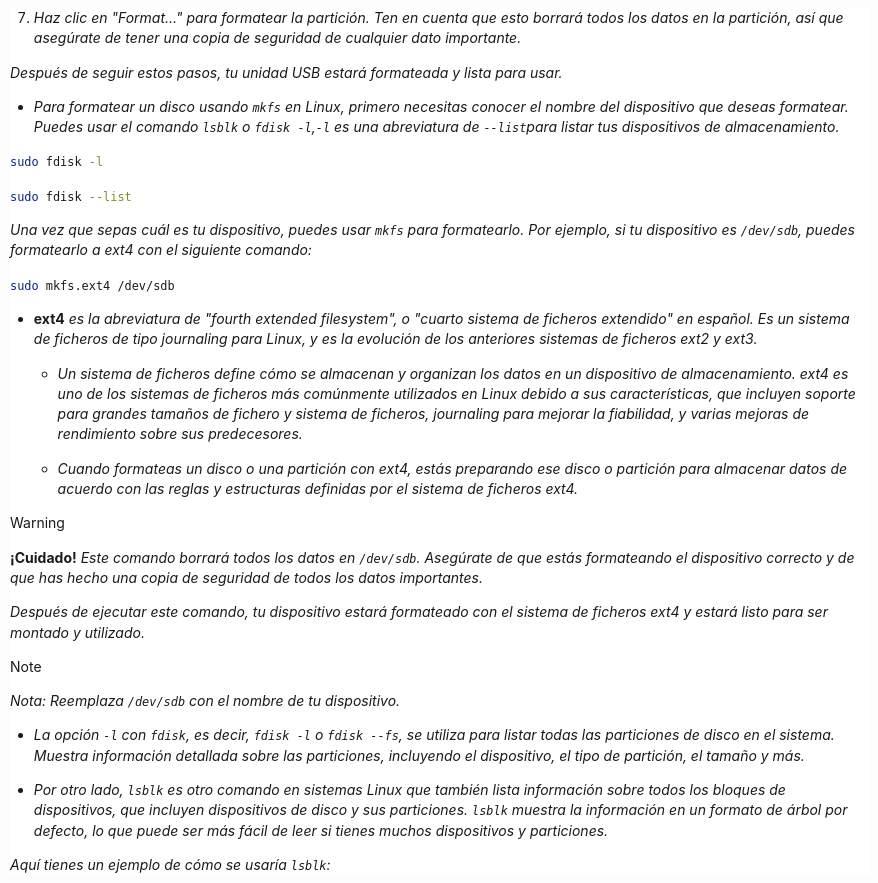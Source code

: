 7. *Haz clic en "Format..." para formatear la partición. Ten en cuenta que esto borrará todos los datos en la partición, así que asegúrate de tener una copia de seguridad de cualquier dato importante.*

*Después de seguir estos pasos, tu unidad USB estará formateada y lista para usar.*

- *Para formatear un disco usando `mkfs` en Linux, primero necesitas conocer el nombre del dispositivo que deseas formatear. Puedes usar el comando `lsblk` o `fdisk -l`,`-l` es una abreviatura de `--list`para listar tus dispositivos de almacenamiento.*

```bash
sudo fdisk -l
```

```bash
sudo fdisk --list
```

*Una vez que sepas cuál es tu dispositivo, puedes usar `mkfs` para formatearlo. Por ejemplo, si tu dispositivo es `/dev/sdb`, puedes formatearlo a ext4 con el siguiente comando:*

```bash
sudo mkfs.ext4 /dev/sdb
```

- **ext4** *es la abreviatura de "fourth extended filesystem", o "cuarto sistema de ficheros extendido" en español. Es un sistema de ficheros de tipo journaling para Linux, y es la evolución de los anteriores sistemas de ficheros ext2 y ext3.*

  - *Un sistema de ficheros define cómo se almacenan y organizan los datos en un dispositivo de almacenamiento. ext4 es uno de los sistemas de ficheros más comúnmente utilizados en Linux debido a sus características, que incluyen soporte para grandes tamaños de fichero y sistema de ficheros, journaling para mejorar la fiabilidad, y varias mejoras de rendimiento sobre sus predecesores.*

  - *Cuando formateas un disco o una partición con ext4, estás preparando ese disco o partición para almacenar datos de acuerdo con las reglas y estructuras definidas por el sistema de ficheros ext4.*

> [!WARNING]
> **¡Cuidado!** *Este comando borrará todos los datos en `/dev/sdb`. Asegúrate de que estás formateando el dispositivo correcto y de que has hecho una copia de seguridad de todos los datos importantes.*

*Después de ejecutar este comando, tu dispositivo estará formateado con el sistema de ficheros ext4 y estará listo para ser montado y utilizado.*

> [!NOTE]
> *Nota: Reemplaza `/dev/sdb` con el nombre de tu dispositivo.*

- *La opción `-l` con `fdisk`, es decir, `fdisk -l` o `fdisk --fs`, se utiliza para listar todas las particiones de disco en el sistema. Muestra información detallada sobre las particiones, incluyendo el dispositivo, el tipo de partición, el tamaño y más.*

- *Por otro lado, `lsblk` es otro comando en sistemas Linux que también lista información sobre todos los bloques de dispositivos, que incluyen dispositivos de disco y sus particiones. `lsblk` muestra la información en un formato de árbol por defecto, lo que puede ser más fácil de leer si tienes muchos dispositivos y particiones.*

*Aquí tienes un ejemplo de cómo se usaría `lsblk`:*
